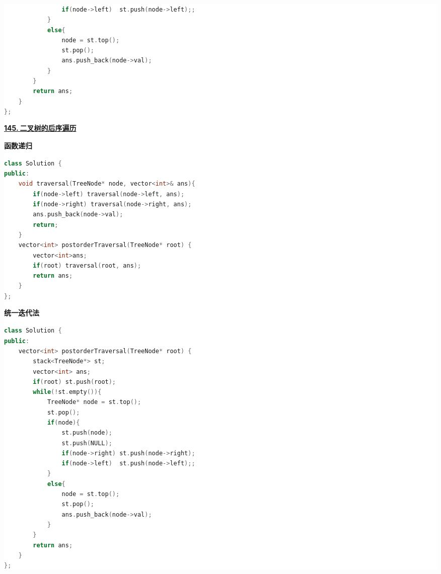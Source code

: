 ```cpp
                if(node->left)  st.push(node->left);;
            }
            else{
                node = st.top();
                st.pop();
                ans.push_back(node->val);
            }
        }
        return ans;
    }
};
```

**[145. 二叉树的后序遍历](https://leetcode.cn/problems/binary-tree-postorder-traversal/)**

**函数递归**

```cpp
class Solution {
public:
    void traversal(TreeNode* node, vector<int>& ans){
        if(node->left) traversal(node->left, ans);
        if(node->right) traversal(node->right, ans);
        ans.push_back(node->val);
        return;
    }
    vector<int> postorderTraversal(TreeNode* root) {
        vector<int>ans;
        if(root) traversal(root, ans);
        return ans;
    }
};
```

**统一迭代法**

```cpp
class Solution {
public:
    vector<int> postorderTraversal(TreeNode* root) {
        stack<TreeNode*> st;
        vector<int> ans;
        if(root) st.push(root);
        while(!st.empty()){
            TreeNode* node = st.top();
            st.pop();
            if(node){
                st.push(node);
                st.push(NULL);
                if(node->right) st.push(node->right);
                if(node->left)  st.push(node->left);;
            }
            else{
                node = st.top();
                st.pop();
                ans.push_back(node->val);
            }
        }
        return ans;
    }
};
```
